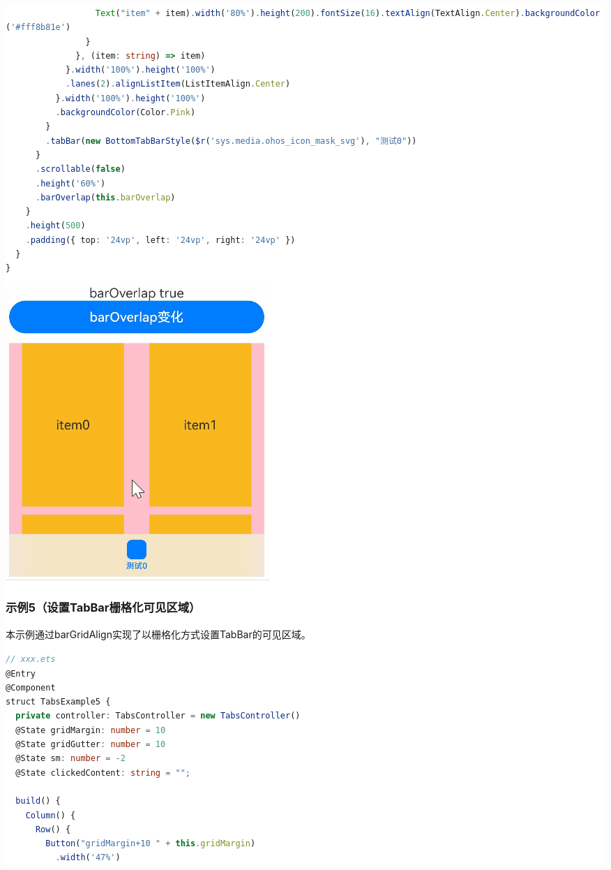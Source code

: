 ```ts
                  Text("item" + item).width('80%').height(200).fontSize(16).textAlign(TextAlign.Center).backgroundColor('#fff8b81e')
                }
              }, (item: string) => item)
            }.width('100%').height('100%')
            .lanes(2).alignListItem(ListItemAlign.Center)
          }.width('100%').height('100%')
          .backgroundColor(Color.Pink)
        }
        .tabBar(new BottomTabBarStyle($r('sys.media.ohos_icon_mask_svg'), "测试0"))
      }
      .scrollable(false)
      .height('60%')
      .barOverlap(this.barOverlap)
    }
    .height(500)
    .padding({ top: '24vp', left: '24vp', right: '24vp' })
  }
}
```

![tabs5](figures/tabs5.gif)

### 示例5（设置TabBar栅格化可见区域）

本示例通过barGridAlign实现了以栅格化方式设置TabBar的可见区域。

```ts
// xxx.ets
@Entry
@Component
struct TabsExample5 {
  private controller: TabsController = new TabsController()
  @State gridMargin: number = 10
  @State gridGutter: number = 10
  @State sm: number = -2
  @State clickedContent: string = "";

  build() {
    Column() {
      Row() {
        Button("gridMargin+10 " + this.gridMargin)
          .width('47%')
```